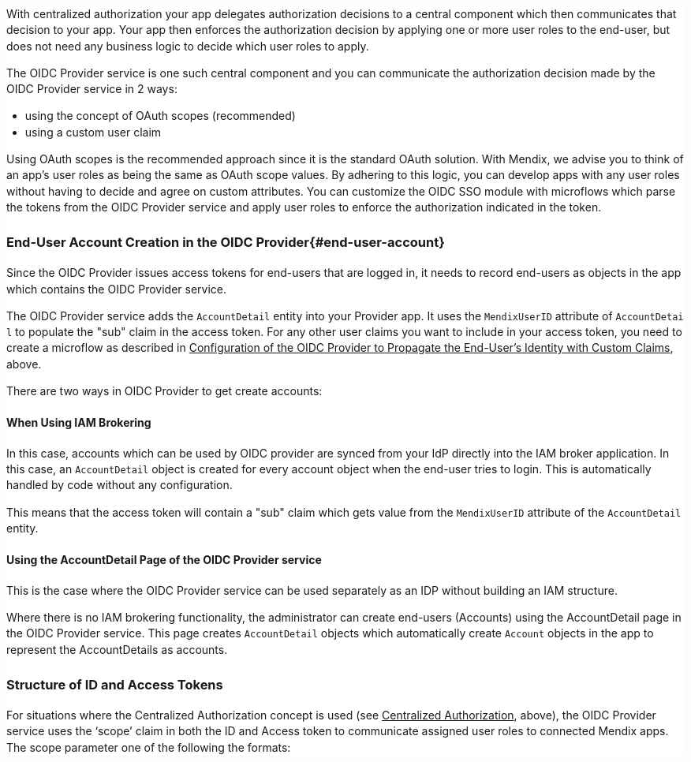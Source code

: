 With centralized authorization your app delegates authorization decisions to a central component which then communicates that decision to your app. Your app then enforces the authorization decision by applying one or more user roles to the end-user, but does not need any business logic to decide which user roles to apply.

The OIDC Provider service is one such central component and you can communicate the authorization decision made by the OIDC Provider service in 2 ways:

* using the concept of OAuth scopes (recommended)
* using a custom user claim

Using OAuth scopes is the recommended approach since it is the standard OAuth solution. With Mendix, we advise you to think of an app’s user roles as being the same as OAuth scope values.  By adhering to this logic, you can develop apps with any user roles without having to decide and agree on custom attributes. You can customize the OIDC SSO module with microflows which parse the tokens from the OIDC Provider service and apply user roles to enforce the authorization indicated in the token.

### End-User Account Creation in the OIDC Provider{#end-user-account}

Since the OIDC Provider issues access tokens for end-users that are logged in, it needs to record end-users as objects in the app which contains the OIDC Provider service.

The OIDC Provider service adds the `AccountDetail` entity into your Provider app. It uses the `MendixUserID` attribute of `AccountDetail` to populate the "sub" claim in the access token. For any other user claims you want to include in your access token, you need to create a microflow as described in [Configuration of the OIDC Provider to Propagate the End-User’s Identity with Custom Claims](#propagate-custom-claims), above.

There are two ways in OIDC Provider to get create accounts:

#### When Using IAM Brokering

In this case, accounts which can be used by OIDC provider are synced from your IdP directly into the IAM broker application. In this case, an `AccountDetail` object is created for every account object when the end-user tries to login. This is automatically handled by code without any configuration.

This means that the access token will contain a "sub" claim which gets value from the `MendixUserID` attribute of the `AccountDetail` entity.

#### Using the AccountDetail Page of the OIDC Provider service

This is the case where the OIDC Provider service can be used separately as an IDP without building an IAM structure.

Where there is no IAM brokering functionality, the administrator can create end-users (Accounts) using the AccountDetail page in the OIDC Provider service. This page creates `AccountDetail` objects which automatically create `Account` objects in the app to represent the AccountDetails as accounts.

### Structure of ID and Access Tokens

For situations where the Centralized Authorization concept is used (see [Centralized Authorization](#centralized-auth), above), the OIDC Provider service uses the ‘scope’ claim in both the ID and Access token to communicate assigned user roles to connected Mendix apps. The scope parameter one of the following the formats:
